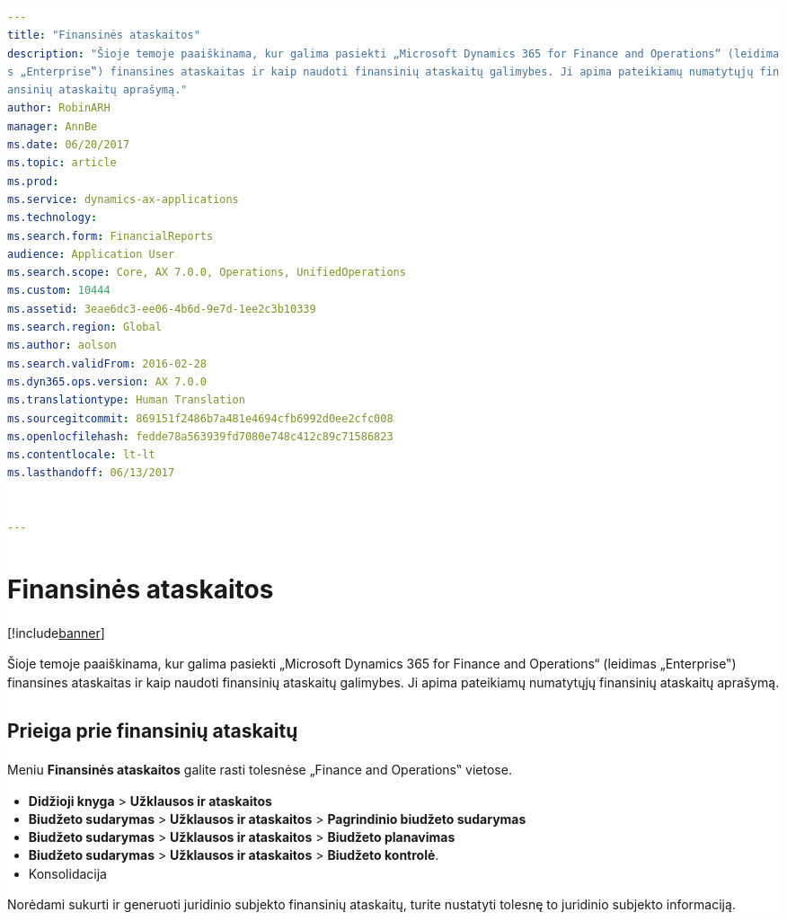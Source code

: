 ```yaml
---
title: "Finansinės ataskaitos"
description: "Šioje temoje paaiškinama, kur galima pasiekti „Microsoft Dynamics 365 for Finance and Operations“ (leidimas „Enterprise‟) finansines ataskaitas ir kaip naudoti finansinių ataskaitų galimybes. Ji apima pateikiamų numatytųjų finansinių ataskaitų aprašymą."
author: RobinARH
manager: AnnBe
ms.date: 06/20/2017
ms.topic: article
ms.prod: 
ms.service: dynamics-ax-applications
ms.technology: 
ms.search.form: FinancialReports
audience: Application User
ms.search.scope: Core, AX 7.0.0, Operations, UnifiedOperations
ms.custom: 10444
ms.assetid: 3eae6dc3-ee06-4b6d-9e7d-1ee2c3b10339
ms.search.region: Global
ms.author: aolson
ms.search.validFrom: 2016-02-28
ms.dyn365.ops.version: AX 7.0.0
ms.translationtype: Human Translation
ms.sourcegitcommit: 869151f2486b7a481e4694cfb6992d0ee2cfc008
ms.openlocfilehash: fedde78a563939fd7080e748c412c89c71586823
ms.contentlocale: lt-lt
ms.lasthandoff: 06/13/2017


---
```


# <a name="financial-reporting"></a>Finansinės ataskaitos

[!include[banner](../includes/banner.md)]


Šioje temoje paaiškinama, kur galima pasiekti „Microsoft Dynamics 365 for Finance and Operations“ (leidimas „Enterprise‟) finansines ataskaitas ir kaip naudoti finansinių ataskaitų galimybes. Ji apima pateikiamų numatytųjų finansinių ataskaitų aprašymą.

<a name="accessing-financial-reporting"></a>Prieiga prie finansinių ataskaitų
-----------------------------

Meniu **Finansinės ataskaitos** galite rasti tolesnėse „Finance and Operations‟ vietose.

-   **Didžioji knyga** &gt; **Užklausos ir ataskaitos**
-   **Biudžeto sudarymas** &gt; **Užklausos ir ataskaitos** &gt; **Pagrindinio biudžeto sudarymas**
-   **Biudžeto sudarymas** &gt; **Užklausos ir ataskaitos** &gt; **Biudžeto planavimas**
-   **Biudžeto sudarymas** &gt; **Užklausos ir ataskaitos** &gt; **Biudžeto kontrolė**.
-   Konsolidacija

Norėdami sukurti ir generuoti juridinio subjekto finansinių ataskaitų, turite nustatyti tolesnę to juridinio subjekto informaciją.
